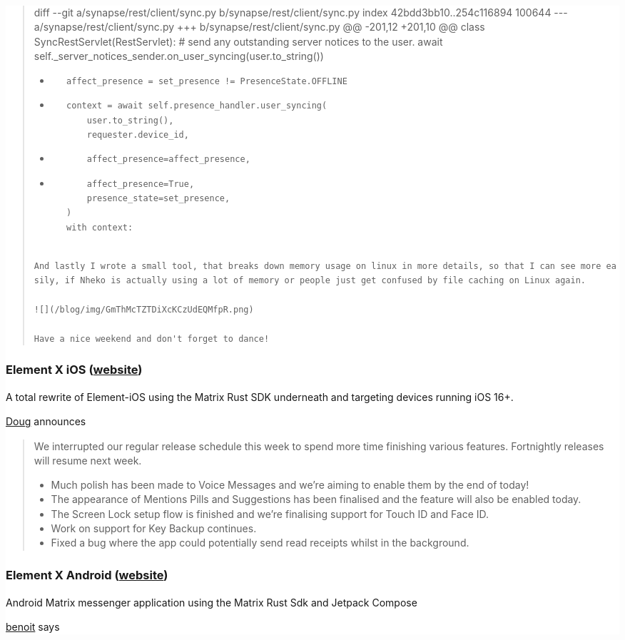 > diff --git a/synapse/rest/client/sync.py b/synapse/rest/client/sync.py
> index 42bdd3bb10..254c116894 100644
> --- a/synapse/rest/client/sync.py
> +++ b/synapse/rest/client/sync.py
> @@ -201,12 +201,10 @@ class SyncRestServlet(RestServlet):
>          # send any outstanding server notices to the user.
>          await self._server_notices_sender.on_user_syncing(user.to_string())
>  
> -        affect_presence = set_presence != PresenceState.OFFLINE
> -
>          context = await self.presence_handler.user_syncing(
>              user.to_string(),
>              requester.device_id,
> -            affect_presence=affect_presence,
> +            affect_presence=True,
>              presence_state=set_presence,
>          )
>          with context:
> ```
> 
> And lastly I wrote a small tool, that breaks down memory usage on linux in more details, so that I can see more easily, if Nheko is actually using a lot of memory or people just get confused by file caching on Linux again.
> 
> ![](/blog/img/GmThMcTZTDiXcKCzUdEQMfpR.png)
> 
> Have a nice weekend and don't forget to dance!

### Element X iOS ([website](https://github.com/vector-im/element-x-ios))

A total rewrite of Element-iOS using the Matrix Rust SDK underneath and targeting devices running iOS 16+.

[Doug](https://matrix.to/#/@douge:matrix.org) announces

> We interrupted our regular release schedule this week to spend more time finishing various features. Fortnightly releases will resume next week.
> * Much polish has been made to Voice Messages and we’re aiming to enable them by the end of today!
> * The appearance of Mentions Pills and Suggestions has been finalised and the feature will also be enabled today.
> * The Screen Lock setup flow is finished and we’re finalising support for Touch ID and Face ID.
> * Work on support for Key Backup continues.
> * Fixed a bug where the app could potentially send read receipts whilst in the background.

### Element X Android ([website](https://github.com/vector-im/element-x-android))

Android Matrix messenger application using the Matrix Rust Sdk and Jetpack Compose 

[benoit](https://matrix.to/#/@benoit.marty:matrix.org) says
